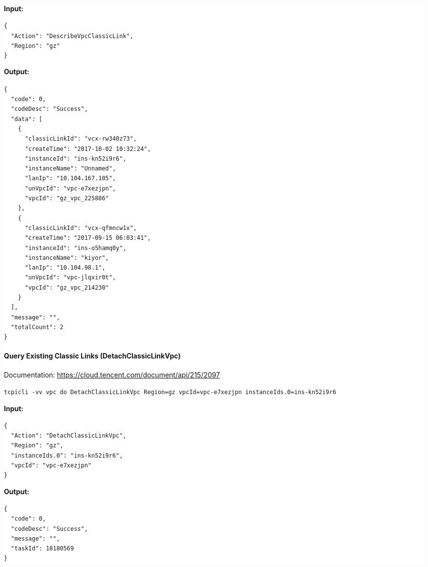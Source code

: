 **Input:**
```
{
  "Action": "DescribeVpcClassicLink",
  "Region": "gz"
}
```

**Output:**
```
{
  "code": 0,
  "codeDesc": "Success",
  "data": [
    {
      "classicLinkId": "vcx-rw340z73",
      "createTime": "2017-10-02 10:32:24",
      "instanceId": "ins-kn52i9r6",
      "instanceName": "Unnamed",
      "lanIp": "10.104.167.105",
      "unVpcId": "vpc-e7xezjpn",
      "vpcId": "gz_vpc_225886"
    },
    {
      "classicLinkId": "vcx-qfmncw1x",
      "createTime": "2017-09-15 06:03:41",
      "instanceId": "ins-o5hamq0y",
      "instanceName": "kiyor",
      "lanIp": "10.104.98.1",
      "unVpcId": "vpc-jlqxir0t",
      "vpcId": "gz_vpc_214230"
    }
  ],
  "message": "",
  "totalCount": 2
}
```

#### Query Existing Classic Links (DetachClassicLinkVpc)

Documentation: https://cloud.tencent.com/document/api/215/2097

`tcpicli -vv vpc do DetachClassicLinkVpc Region=gz vpcId=vpc-e7xezjpn instanceIds.0=ins-kn52i9r6`

**Input:**
```
{
  "Action": "DetachClassicLinkVpc",
  "Region": "gz",
  "instanceIds.0": "ins-kn52i9r6",
  "vpcId": "vpc-e7xezjpn"
}
```

**Output:**
```
{
  "code": 0,
  "codeDesc": "Success",
  "message": "",
  "taskId": 18180569
}
```
